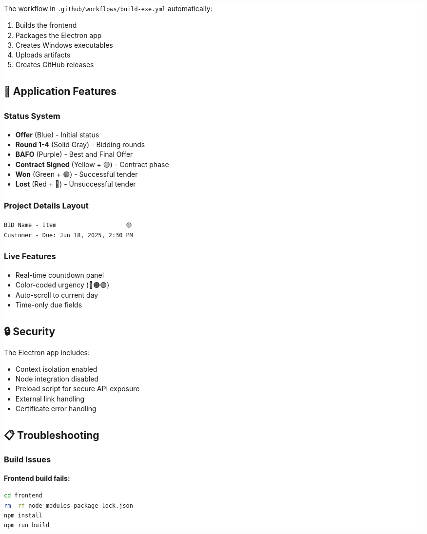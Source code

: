 The workflow in `.github/workflows/build-exe.yml` automatically:
1. Builds the frontend
2. Packages the Electron app
3. Creates Windows executables
4. Uploads artifacts
5. Creates GitHub releases

## 🎨 Application Features

### Status System
- **Offer** (Blue) - Initial status
- **Round 1-4** (Solid Gray) - Bidding rounds
- **BAFO** (Purple) - Best and Final Offer
- **Contract Signed** (Yellow + 🟡) - Contract phase
- **Won** (Green + 🟢) - Successful tender
- **Lost** (Red + 🔴) - Unsuccessful tender

### Project Details Layout
```
BID Name - Item                    🟡
Customer - Due: Jun 18, 2025, 2:30 PM
```

### Live Features
- Real-time countdown panel
- Color-coded urgency (🔴🟠🟢)
- Auto-scroll to current day
- Time-only due fields

## 🔒 Security

The Electron app includes:
- Context isolation enabled
- Node integration disabled
- Preload script for secure API exposure
- External link handling
- Certificate error handling

## 📋 Troubleshooting

### Build Issues

**Frontend build fails:**
```bash
cd frontend
rm -rf node_modules package-lock.json
npm install
npm run build
```
